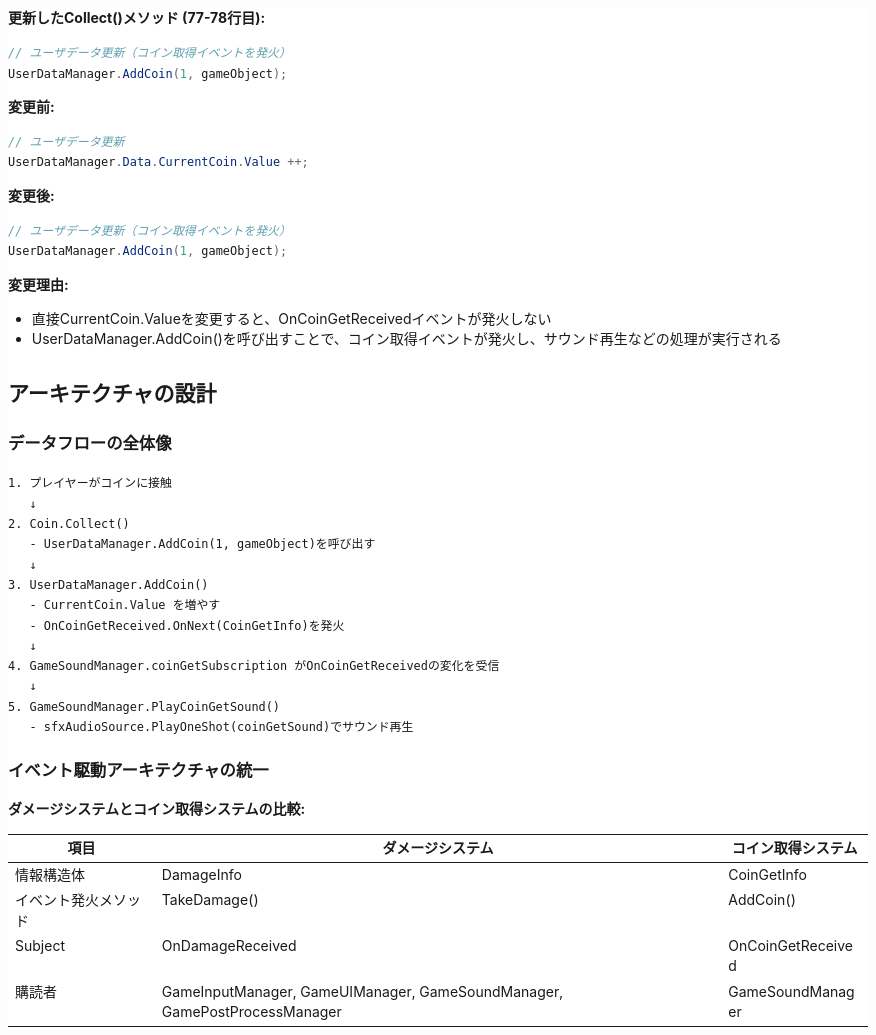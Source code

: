 **更新したCollect()メソッド (77-78行目):**

```csharp
// ユーザデータ更新（コイン取得イベントを発火）
UserDataManager.AddCoin(1, gameObject);
```

**変更前:**
```csharp
// ユーザデータ更新
UserDataManager.Data.CurrentCoin.Value ++;
```

**変更後:**
```csharp
// ユーザデータ更新（コイン取得イベントを発火）
UserDataManager.AddCoin(1, gameObject);
```

**変更理由:**
- 直接CurrentCoin.Valueを変更すると、OnCoinGetReceivedイベントが発火しない
- UserDataManager.AddCoin()を呼び出すことで、コイン取得イベントが発火し、サウンド再生などの処理が実行される

## アーキテクチャの設計

### データフローの全体像

```
1. プレイヤーがコインに接触
   ↓
2. Coin.Collect()
   - UserDataManager.AddCoin(1, gameObject)を呼び出す
   ↓
3. UserDataManager.AddCoin()
   - CurrentCoin.Value を増やす
   - OnCoinGetReceived.OnNext(CoinGetInfo)を発火
   ↓
4. GameSoundManager.coinGetSubscription がOnCoinGetReceivedの変化を受信
   ↓
5. GameSoundManager.PlayCoinGetSound()
   - sfxAudioSource.PlayOneShot(coinGetSound)でサウンド再生
```

### イベント駆動アーキテクチャの統一

**ダメージシステムとコイン取得システムの比較:**

| 項目 | ダメージシステム | コイン取得システム |
|------|-----------------|-------------------|
| 情報構造体 | DamageInfo | CoinGetInfo |
| イベント発火メソッド | TakeDamage() | AddCoin() |
| Subject | OnDamageReceived | OnCoinGetReceived |
| 購読者 | GameInputManager, GameUIManager, GameSoundManager, GamePostProcessManager | GameSoundManager |
